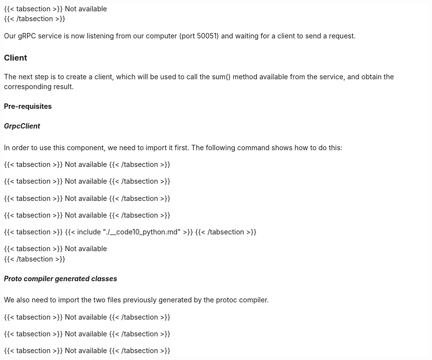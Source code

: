 {{< tabsection >}}
  Not available  
{{< /tabsection >}}

Our gRPC service is now listening from our computer (port 50051) and waiting for a client to send a request.

### Client

The next step is to create a client, which will be used to call the sum() method available from the service, and obtain the corresponding result.

#### Pre-requisites

##### GrpcClient

In order to use this component, we need to import it first. The following command shows how to do this:

{{< tabsection >}}
  Not available 
{{< /tabsection >}}

{{< tabsection >}}
  Not available 
{{< /tabsection >}}

{{< tabsection >}}
  Not available 
{{< /tabsection >}}

{{< tabsection >}}
  Not available 
{{< /tabsection >}}

{{< tabsection >}}
  {{< include "./__code10_python.md" >}}
{{< /tabsection >}}

{{< tabsection >}}
  Not available  
{{< /tabsection >}}


##### Proto compiler generated classes

We also need to import the two files previously generated by the protoc compiler. 

{{< tabsection >}}
  Not available 
{{< /tabsection >}}

{{< tabsection >}}
  Not available 
{{< /tabsection >}}

{{< tabsection >}}
  Not available 
{{< /tabsection >}}
